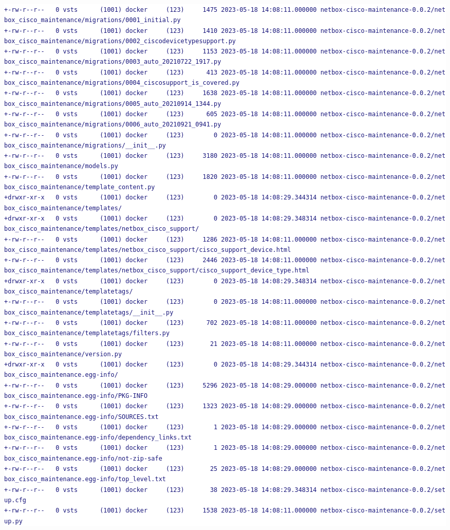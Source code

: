```diff
+-rw-r--r--   0 vsts      (1001) docker     (123)     1475 2023-05-18 14:08:11.000000 netbox-cisco-maintenance-0.0.2/netbox_cisco_maintenance/migrations/0001_initial.py
+-rw-r--r--   0 vsts      (1001) docker     (123)     1410 2023-05-18 14:08:11.000000 netbox-cisco-maintenance-0.0.2/netbox_cisco_maintenance/migrations/0002_ciscodevicetypesupport.py
+-rw-r--r--   0 vsts      (1001) docker     (123)     1153 2023-05-18 14:08:11.000000 netbox-cisco-maintenance-0.0.2/netbox_cisco_maintenance/migrations/0003_auto_20210722_1917.py
+-rw-r--r--   0 vsts      (1001) docker     (123)      413 2023-05-18 14:08:11.000000 netbox-cisco-maintenance-0.0.2/netbox_cisco_maintenance/migrations/0004_ciscosupport_is_covered.py
+-rw-r--r--   0 vsts      (1001) docker     (123)     1638 2023-05-18 14:08:11.000000 netbox-cisco-maintenance-0.0.2/netbox_cisco_maintenance/migrations/0005_auto_20210914_1344.py
+-rw-r--r--   0 vsts      (1001) docker     (123)      605 2023-05-18 14:08:11.000000 netbox-cisco-maintenance-0.0.2/netbox_cisco_maintenance/migrations/0006_auto_20210921_0941.py
+-rw-r--r--   0 vsts      (1001) docker     (123)        0 2023-05-18 14:08:11.000000 netbox-cisco-maintenance-0.0.2/netbox_cisco_maintenance/migrations/__init__.py
+-rw-r--r--   0 vsts      (1001) docker     (123)     3180 2023-05-18 14:08:11.000000 netbox-cisco-maintenance-0.0.2/netbox_cisco_maintenance/models.py
+-rw-r--r--   0 vsts      (1001) docker     (123)     1820 2023-05-18 14:08:11.000000 netbox-cisco-maintenance-0.0.2/netbox_cisco_maintenance/template_content.py
+drwxr-xr-x   0 vsts      (1001) docker     (123)        0 2023-05-18 14:08:29.344314 netbox-cisco-maintenance-0.0.2/netbox_cisco_maintenance/templates/
+drwxr-xr-x   0 vsts      (1001) docker     (123)        0 2023-05-18 14:08:29.348314 netbox-cisco-maintenance-0.0.2/netbox_cisco_maintenance/templates/netbox_cisco_support/
+-rw-r--r--   0 vsts      (1001) docker     (123)     1286 2023-05-18 14:08:11.000000 netbox-cisco-maintenance-0.0.2/netbox_cisco_maintenance/templates/netbox_cisco_support/cisco_support_device.html
+-rw-r--r--   0 vsts      (1001) docker     (123)     2446 2023-05-18 14:08:11.000000 netbox-cisco-maintenance-0.0.2/netbox_cisco_maintenance/templates/netbox_cisco_support/cisco_support_device_type.html
+drwxr-xr-x   0 vsts      (1001) docker     (123)        0 2023-05-18 14:08:29.348314 netbox-cisco-maintenance-0.0.2/netbox_cisco_maintenance/templatetags/
+-rw-r--r--   0 vsts      (1001) docker     (123)        0 2023-05-18 14:08:11.000000 netbox-cisco-maintenance-0.0.2/netbox_cisco_maintenance/templatetags/__init__.py
+-rw-r--r--   0 vsts      (1001) docker     (123)      702 2023-05-18 14:08:11.000000 netbox-cisco-maintenance-0.0.2/netbox_cisco_maintenance/templatetags/filters.py
+-rw-r--r--   0 vsts      (1001) docker     (123)       21 2023-05-18 14:08:11.000000 netbox-cisco-maintenance-0.0.2/netbox_cisco_maintenance/version.py
+drwxr-xr-x   0 vsts      (1001) docker     (123)        0 2023-05-18 14:08:29.344314 netbox-cisco-maintenance-0.0.2/netbox_cisco_maintenance.egg-info/
+-rw-r--r--   0 vsts      (1001) docker     (123)     5296 2023-05-18 14:08:29.000000 netbox-cisco-maintenance-0.0.2/netbox_cisco_maintenance.egg-info/PKG-INFO
+-rw-r--r--   0 vsts      (1001) docker     (123)     1323 2023-05-18 14:08:29.000000 netbox-cisco-maintenance-0.0.2/netbox_cisco_maintenance.egg-info/SOURCES.txt
+-rw-r--r--   0 vsts      (1001) docker     (123)        1 2023-05-18 14:08:29.000000 netbox-cisco-maintenance-0.0.2/netbox_cisco_maintenance.egg-info/dependency_links.txt
+-rw-r--r--   0 vsts      (1001) docker     (123)        1 2023-05-18 14:08:29.000000 netbox-cisco-maintenance-0.0.2/netbox_cisco_maintenance.egg-info/not-zip-safe
+-rw-r--r--   0 vsts      (1001) docker     (123)       25 2023-05-18 14:08:29.000000 netbox-cisco-maintenance-0.0.2/netbox_cisco_maintenance.egg-info/top_level.txt
+-rw-r--r--   0 vsts      (1001) docker     (123)       38 2023-05-18 14:08:29.348314 netbox-cisco-maintenance-0.0.2/setup.cfg
+-rw-r--r--   0 vsts      (1001) docker     (123)     1538 2023-05-18 14:08:11.000000 netbox-cisco-maintenance-0.0.2/setup.py
```
